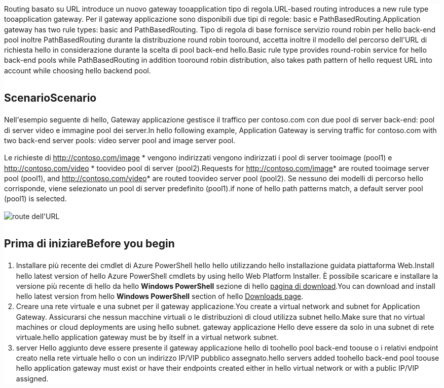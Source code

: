 <span data-ttu-id="2aa8b-111">Routing basato su URL introduce un nuovo gateway tooapplication tipo di regola.</span><span class="sxs-lookup"><span data-stu-id="2aa8b-111">URL-based routing introduces a new rule type tooapplication gateway.</span></span> <span data-ttu-id="2aa8b-112">Per il gateway applicazione sono disponibili due tipi di regole: basic e PathBasedRouting.</span><span class="sxs-lookup"><span data-stu-id="2aa8b-112">Application gateway has two rule types: basic and PathBasedRouting.</span></span> <span data-ttu-id="2aa8b-113">Tipo di regola di base fornisce servizio round robin per hello back-end pool inoltre PathBasedRouting durante la distribuzione round robin tooround, accetta inoltre il modello del percorso dell'URL di richiesta hello in considerazione durante la scelta di pool back-end hello.</span><span class="sxs-lookup"><span data-stu-id="2aa8b-113">Basic rule type provides round-robin service for hello back-end pools while PathBasedRouting in addition tooround robin distribution, also takes path pattern of hello request URL into account while choosing hello backend pool.</span></span>

## <a name="scenario"></a><span data-ttu-id="2aa8b-114">Scenario</span><span class="sxs-lookup"><span data-stu-id="2aa8b-114">Scenario</span></span>

<span data-ttu-id="2aa8b-115">Nell'esempio seguente di hello, Gateway applicazione gestisce il traffico per contoso.com con due pool di server back-end: pool di server video e immagine pool dei server.</span><span class="sxs-lookup"><span data-stu-id="2aa8b-115">In hello following example, Application Gateway is serving traffic for contoso.com with two back-end server pools: video server pool and image server pool.</span></span>

<span data-ttu-id="2aa8b-116">Le richieste di http://contoso.com/image * vengono indirizzati vengono indirizzati i pool di server tooimage (pool1) e http://contoso.com/video * toovideo pool di server (pool2).</span><span class="sxs-lookup"><span data-stu-id="2aa8b-116">Requests for http://contoso.com/image* are routed tooimage server pool (pool1), and http://contoso.com/video* are routed toovideo server pool (pool2).</span></span> <span data-ttu-id="2aa8b-117">Se nessuno dei modelli di percorso hello corrisponde, viene selezionato un pool di server predefinito (pool1).</span><span class="sxs-lookup"><span data-stu-id="2aa8b-117">if none of hello path patterns match, a default server pool (pool1) is selected.</span></span>

![route dell'URL](./media/application-gateway-create-url-route-arm-ps/figure1.png)

## <a name="before-you-begin"></a><span data-ttu-id="2aa8b-119">Prima di iniziare</span><span class="sxs-lookup"><span data-stu-id="2aa8b-119">Before you begin</span></span>

1. <span data-ttu-id="2aa8b-120">Installare più recente dei cmdlet di Azure PowerShell hello hello utilizzando hello installazione guidata piattaforma Web.</span><span class="sxs-lookup"><span data-stu-id="2aa8b-120">Install hello latest version of hello Azure PowerShell cmdlets by using hello Web Platform Installer.</span></span> <span data-ttu-id="2aa8b-121">È possibile scaricare e installare la versione più recente di hello da hello **Windows PowerShell** sezione di hello [pagina di download](https://azure.microsoft.com/downloads/).</span><span class="sxs-lookup"><span data-stu-id="2aa8b-121">You can download and install hello latest version from hello **Windows PowerShell** section of hello [Downloads page](https://azure.microsoft.com/downloads/).</span></span>
2. <span data-ttu-id="2aa8b-122">Creare una rete virtuale e una subnet per il gateway applicazione.</span><span class="sxs-lookup"><span data-stu-id="2aa8b-122">You create a virtual network and subnet for Application Gateway.</span></span> <span data-ttu-id="2aa8b-123">Assicurarsi che nessun macchine virtuali o le distribuzioni di cloud utilizza subnet hello.</span><span class="sxs-lookup"><span data-stu-id="2aa8b-123">Make sure that no virtual machines or cloud deployments are using hello subnet.</span></span> <span data-ttu-id="2aa8b-124">gateway applicazione Hello deve essere da solo in una subnet di rete virtuale.</span><span class="sxs-lookup"><span data-stu-id="2aa8b-124">hello application gateway must be by itself in a virtual network subnet.</span></span>
3. <span data-ttu-id="2aa8b-125">server Hello aggiunto deve essere presente il gateway applicazione hello di toohello pool back-end toouse o i relativi endpoint creato nella rete virtuale hello o con un indirizzo IP/VIP pubblico assegnato.</span><span class="sxs-lookup"><span data-stu-id="2aa8b-125">hello servers added toohello back-end pool toouse hello application gateway must exist or have their endpoints created either in hello virtual network or with a public IP/VIP assigned.</span></span>
